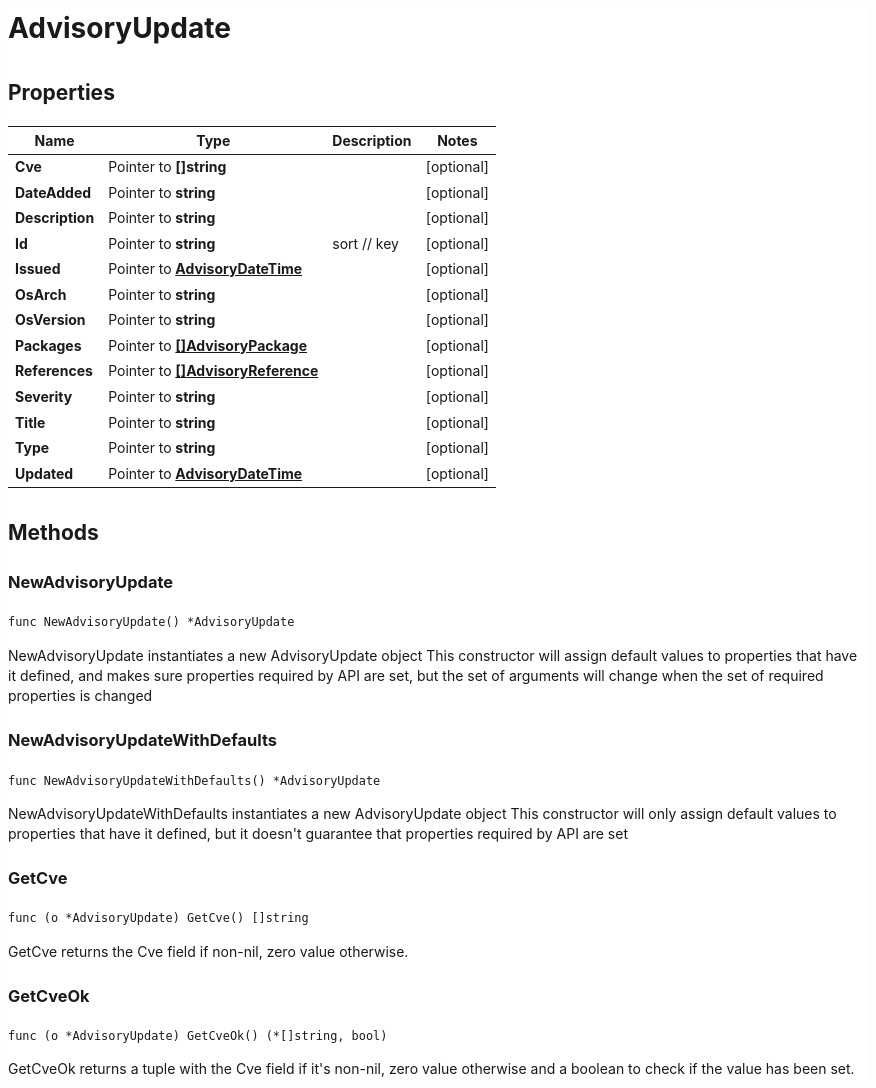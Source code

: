 # AdvisoryUpdate

## Properties

Name | Type | Description | Notes
------------ | ------------- | ------------- | -------------
**Cve** | Pointer to **[]string** |  | [optional] 
**DateAdded** | Pointer to **string** |  | [optional] 
**Description** | Pointer to **string** |  | [optional] 
**Id** | Pointer to **string** | sort // key | [optional] 
**Issued** | Pointer to [**AdvisoryDateTime**](AdvisoryDateTime.md) |  | [optional] 
**OsArch** | Pointer to **string** |  | [optional] 
**OsVersion** | Pointer to **string** |  | [optional] 
**Packages** | Pointer to [**[]AdvisoryPackage**](AdvisoryPackage.md) |  | [optional] 
**References** | Pointer to [**[]AdvisoryReference**](AdvisoryReference.md) |  | [optional] 
**Severity** | Pointer to **string** |  | [optional] 
**Title** | Pointer to **string** |  | [optional] 
**Type** | Pointer to **string** |  | [optional] 
**Updated** | Pointer to [**AdvisoryDateTime**](AdvisoryDateTime.md) |  | [optional] 

## Methods

### NewAdvisoryUpdate

`func NewAdvisoryUpdate() *AdvisoryUpdate`

NewAdvisoryUpdate instantiates a new AdvisoryUpdate object
This constructor will assign default values to properties that have it defined,
and makes sure properties required by API are set, but the set of arguments
will change when the set of required properties is changed

### NewAdvisoryUpdateWithDefaults

`func NewAdvisoryUpdateWithDefaults() *AdvisoryUpdate`

NewAdvisoryUpdateWithDefaults instantiates a new AdvisoryUpdate object
This constructor will only assign default values to properties that have it defined,
but it doesn't guarantee that properties required by API are set

### GetCve

`func (o *AdvisoryUpdate) GetCve() []string`

GetCve returns the Cve field if non-nil, zero value otherwise.

### GetCveOk

`func (o *AdvisoryUpdate) GetCveOk() (*[]string, bool)`

GetCveOk returns a tuple with the Cve field if it's non-nil, zero value otherwise
and a boolean to check if the value has been set.

